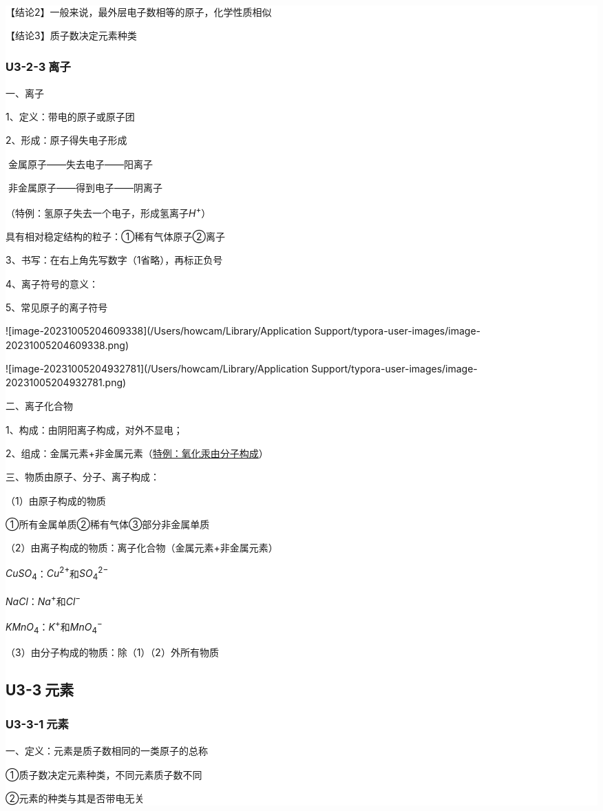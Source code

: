 【结论2】一般来说，最外层电子数相等的原子，化学性质相似

【结论3】质子数决定元素种类

### U3-2-3 离子

一、离子

1、定义：带电的原子或原子团

2、形成：原子得失电子形成

​				  金属原子——失去电子——阳离子

​				  非金属原子——得到电子——阴离子

（特例：氢原子失去一个电子，形成氢离子$H^+$）

具有相对稳定结构的粒子：①稀有气体原子②离子

3、书写：在右上角先写数字（1省略），再标正负号

4、离子符号的意义：

5、常见原子的离子符号

![image-20231005204609338](/Users/howcam/Library/Application Support/typora-user-images/image-20231005204609338.png)

![image-20231005204932781](/Users/howcam/Library/Application Support/typora-user-images/image-20231005204932781.png)

二、离子化合物

1、构成：由阴阳离子构成，对外不显电；

2、组成：金属元素+非金属元素（<u>特例：氧化汞由分子构成</u>）

三、物质由原子、分子、离子构成：

（1）由原子构成的物质

①所有金属单质②稀有气体③部分非金属单质

（2）由离子构成的物质：离子化合物（金属元素+非金属元素）

$CuSO_4$：$Cu^{2+}$和$SO_4^{2-}$

$NaCl$：$Na^+$和$Cl^-$

$KMnO_4$：$K^+$和$MnO_4^-$

（3）由分子构成的物质：除（1）（2）外所有物质

## U3-3 元素

### U3-3-1 元素

一、定义：元素是质子数相同的一类原子的总称

①质子数决定元素种类，不同元素质子数不同

②元素的种类与其是否带电无关
